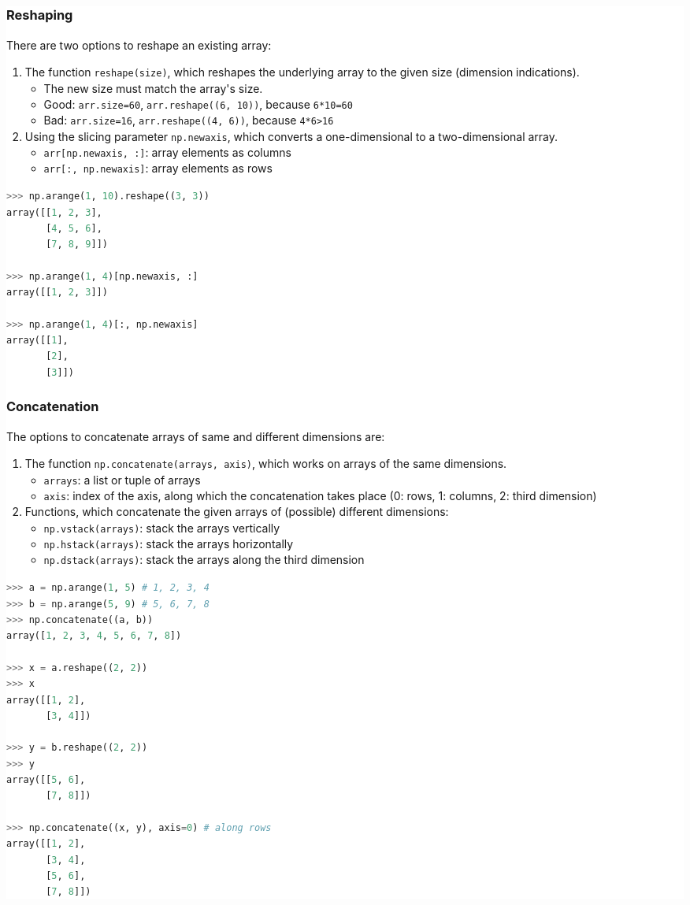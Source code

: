 
### Reshaping

There are two options to reshape an existing array:

1. The function `reshape(size)`, which reshapes the underlying array to the
   given size (dimension indications).
    - The new size must match the array's size.
    - Good: `arr.size=60`, `arr.reshape((6, 10))`, because `6*10=60`
    - Bad: `arr.size=16`, `arr.reshape((4, 6))`, because `4*6>16`
2. Using the slicing parameter `np.newaxis`, which converts a one-dimensional
   to a two-dimensional array.
    - `arr[np.newaxis, :]`: array elements as columns
    - `arr[:, np.newaxis]`: array elements as rows

```python
>>> np.arange(1, 10).reshape((3, 3))
array([[1, 2, 3],
       [4, 5, 6],
       [7, 8, 9]])

>>> np.arange(1, 4)[np.newaxis, :]
array([[1, 2, 3]])

>>> np.arange(1, 4)[:, np.newaxis]
array([[1],
       [2],
       [3]])
```

### Concatenation

The options to concatenate arrays of same and different dimensions are:

1. The function `np.concatenate(arrays, axis)`, which works on arrays of the
   same dimensions.
    - `arrays`: a list or tuple of arrays
    - `axis`: index of the axis, along which the concatenation takes place (0:
      rows, 1: columns, 2: third dimension)
2. Functions, which concatenate the given arrays of (possible) different
   dimensions:
    - `np.vstack(arrays)`: stack the arrays vertically
    - `np.hstack(arrays)`: stack the arrays horizontally
    - `np.dstack(arrays)`: stack the arrays along the third dimension

```python
>>> a = np.arange(1, 5) # 1, 2, 3, 4
>>> b = np.arange(5, 9) # 5, 6, 7, 8
>>> np.concatenate((a, b))
array([1, 2, 3, 4, 5, 6, 7, 8])

>>> x = a.reshape((2, 2))
>>> x
array([[1, 2],
       [3, 4]])

>>> y = b.reshape((2, 2))
>>> y
array([[5, 6],
       [7, 8]])

>>> np.concatenate((x, y), axis=0) # along rows
array([[1, 2],
       [3, 4],
       [5, 6],
       [7, 8]])
```